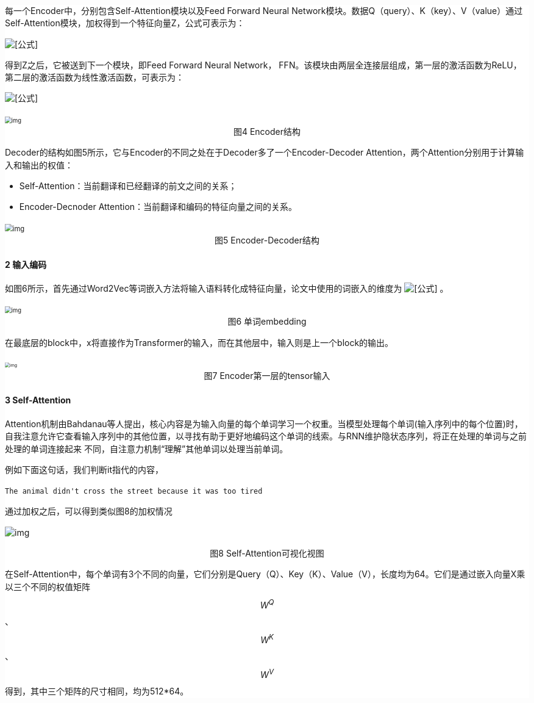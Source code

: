 每一个Encoder中，分别包含Self-Attention模块以及Feed Forward Neural Network模块。数据Q（query）、K（key）、V（value）通过Self-Attention模块，加权得到一个特征向量Z，公式可表示为：

![[公式]](https://www.zhihu.com/equation?tex=%5Ctext%7BAttention%7D%28Q%2CK%2CV%29%3D%5Ctext%7Bsoftmax%7D%28%5Cfrac%7BQK%5ET%7D%7B%5Csqrt%7Bd_k%7D%7D%29V+%5Ctag1)

得到Z之后，它被送到下一个模块，即Feed Forward Neural Network， FFN。该模块由两层全连接层组成，第一层的激活函数为ReLU，第二层的激活函数为线性激活函数，可表示为：

![[公式]](https://www.zhihu.com/equation?tex=%5Ctext%7BFFN%7D%28Z%29+%3D+max%280%2C+ZW_1+%2Bb_1%29W_2+%2B+b_2+%5Ctag2)

<img src="http://jalammar.github.io/images/t/Transformer_encoder.png" alt="img" style="zoom: 67%;" />

<div align = "center">图4 Encoder结构</div>

Decoder的结构如图5所示，它与Encoder的不同之处在于Decoder多了一个Encoder-Decoder Attention，两个Attention分别用于计算输入和输出的权值：

- Self-Attention：当前翻译和已经翻译的前文之间的关系；

- Encoder-Decnoder Attention：当前翻译和编码的特征向量之间的关系。

<img src="http://jalammar.github.io/images/t/Transformer_decoder.png" alt="img" style="zoom: 80%;" />

<div align = "center">图5 Encoder-Decoder结构</div>

#### 2 输入编码

如图6所示，首先通过Word2Vec等词嵌入方法将输入语料转化成特征向量，论文中使用的词嵌入的维度为 ![[公式]](https://www.zhihu.com/equation?tex=d_%7Bmodel%7D%3D512) 。

<img src="http://jalammar.github.io/images/t/embeddings.png" alt="img" style="zoom:67%;" />

<div align = "center">图6 单词embedding</div>

在最底层的block中，x将直接作为Transformer的输入，而在其他层中，输入则是上一个block的输出。

<img src="http://jalammar.github.io/images/t/encoder_with_tensors_2.png" alt="img" style="zoom:50%;" />

<div align = "center">图7 Encoder第一层的tensor输入</div>

#### 3 Self-Attention

Attention机制由Bahdanau等人提出，核心内容是为输入向量的每个单词学习一个权重。当模型处理每个单词(输入序列中的每个位置)时，自我注意允许它查看输入序列中的其他位置，以寻找有助于更好地编码这个单词的线索。与RNN维护隐状态序列，将正在处理的单词与之前处理的单词连接起来 不同，自注意力机制“理解”其他单词以处理当前单词。

例如下面这句话，我们判断it指代的内容，

```text
The animal didn't cross the street because it was too tired
```

通过加权之后，可以得到类似图8的加权情况

![img](http://jalammar.github.io/images/t/transformer_self-attention_visualization.png)

<div align = "center">图8 Self-Attention可视化视图</div>

在Self-Attention中，每个单词有3个不同的向量，它们分别是Query（Q）、Key（K）、Value（V），长度均为64。它们是通过嵌入向量X乘以三个不同的权值矩阵$$W^Q$$、$$W^K$$、$$W^V$$得到，其中三个矩阵的尺寸相同，均为512*64。
